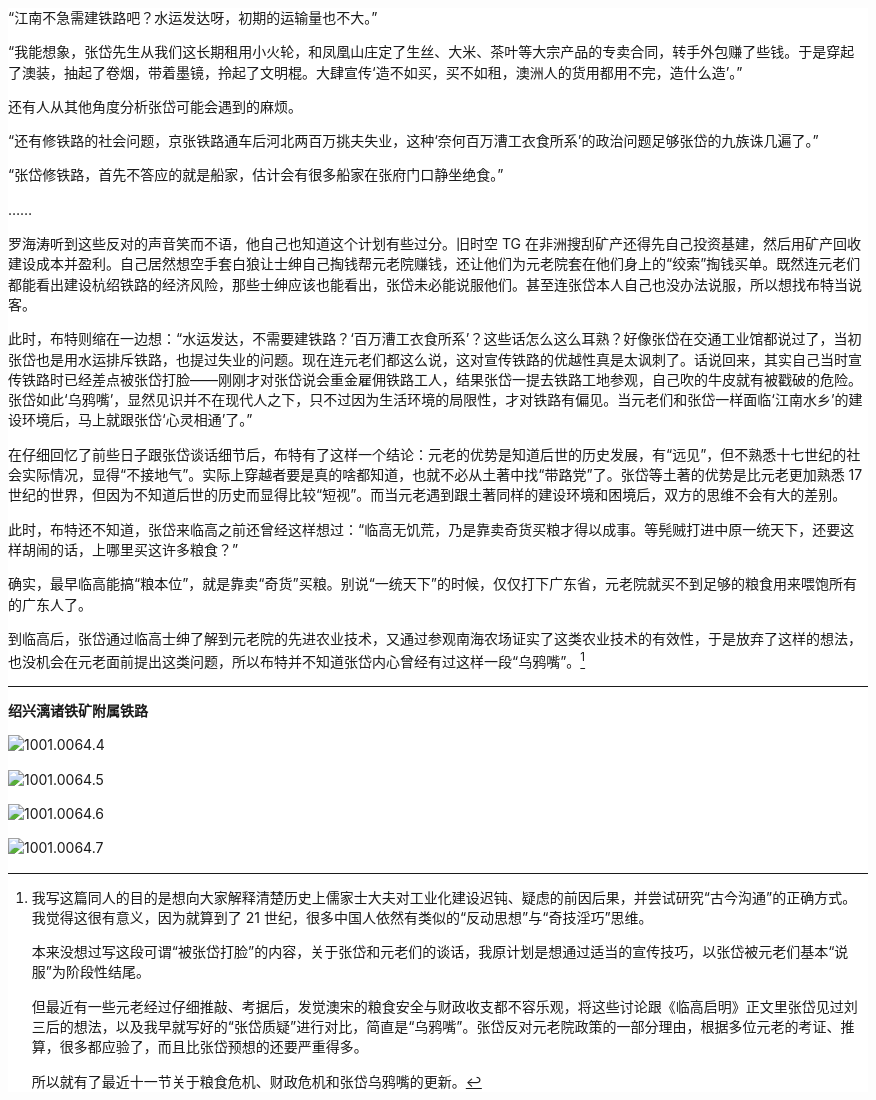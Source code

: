 “江南不急需建铁路吧？水运发达呀，初期的运输量也不大。”

“我能想象，张岱先生从我们这长期租用小火轮，和凤凰山庄定了生丝、大米、茶叶等大宗产品的专卖合同，转手外包赚了些钱。于是穿起了澳装，抽起了卷烟，带着墨镜，拎起了文明棍。大肆宣传‘造不如买，买不如租，澳洲人的货用都用不完，造什么造’。”

还有人从其他角度分析张岱可能会遇到的麻烦。

“还有修铁路的社会问题，京张铁路通车后河北两百万挑夫失业，这种‘奈何百万漕工衣食所系’的政治问题足够张岱的九族诛几遍了。”

“张岱修铁路，首先不答应的就是船家，估计会有很多船家在张府门口静坐绝食。”

……

罗海涛听到这些反对的声音笑而不语，他自己也知道这个计划有些过分。旧时空 TG 在非洲搜刮矿产还得先自己投资基建，然后用矿产回收建设成本并盈利。自己居然想空手套白狼让士绅自己掏钱帮元老院赚钱，还让他们为元老院套在他们身上的“绞索”掏钱买单。既然连元老们都能看出建设杭绍铁路的经济风险，那些士绅应该也能看出，张岱未必能说服他们。甚至连张岱本人自己也没办法说服，所以想找布特当说客。

此时，布特则缩在一边想：“水运发达，不需要建铁路？‘百万漕工衣食所系’？这些话怎么这么耳熟？好像张岱在交通工业馆都说过了，当初张岱也是用水运排斥铁路，也提过失业的问题。现在连元老们都这么说，这对宣传铁路的优越性真是太讽刺了。话说回来，其实自己当时宣传铁路时已经差点被张岱打脸——刚刚才对张岱说会重金雇佣铁路工人，结果张岱一提去铁路工地参观，自己吹的牛皮就有被戳破的危险。张岱如此‘乌鸦嘴’，显然见识并不在现代人之下，只不过因为生活环境的局限性，才对铁路有偏见。当元老们和张岱一样面临‘江南水乡’的建设环境后，马上就跟张岱‘心灵相通’了。”

在仔细回忆了前些日子跟张岱谈话细节后，布特有了这样一个结论：元老的优势是知道后世的历史发展，有“远见”，但不熟悉十七世纪的社会实际情况，显得“不接地气”。实际上穿越者要是真的啥都知道，也就不必从土著中找“带路党”了。张岱等土著的优势是比元老更加熟悉 17 世纪的世界，但因为不知道后世的历史而显得比较“短视”。而当元老遇到跟土著同样的建设环境和困境后，双方的思维不会有大的差别。

此时，布特还不知道，张岱来临高之前还曾经这样想过：“临高无饥荒，乃是靠卖奇货买粮才得以成事。等髡贼打进中原一统天下，还要这样胡闹的话，上哪里买这许多粮食？”

确实，最早临高能搞“粮本位”，就是靠卖“奇货”买粮。别说“一统天下”的时候，仅仅打下广东省，元老院就买不到足够的粮食用来喂饱所有的广东人了。

到临高后，张岱通过临高士绅了解到元老院的先进农业技术，又通过参观南海农场证实了这类农业技术的有效性，于是放弃了这样的想法，也没机会在元老面前提出这类问题，所以布特并不知道张岱内心曾经有过这样一段“乌鸦嘴”。[^注4]

[^注1]: 详情参阅本人的同人《海岸警备队的崛起》
[^注2]: 详情参阅吹牛者发布的《临高启明》同人情节需求列表（2018.12 版），其中有江南攻略、越南攻略。
[^注3]: 详情参阅临高同人《江南烽火》
[^注4]:
    我写这篇同人的目的是想向大家解释清楚历史上儒家士大夫对工业化建设迟钝、疑虑的前因后果，并尝试研究“古今沟通”的正确方式。我觉得这很有意义，因为就算到了 21 世纪，很多中国人依然有类似的“反动思想”与“奇技淫巧”思维。

    本来没想过写这段可谓“被张岱打脸”的内容，关于张岱和元老们的谈话，我原计划是想通过适当的宣传技巧，以张岱被元老们基本“说服”为阶段性结尾。

    但最近有一些元老经过仔细推敲、考据后，发觉澳宋的粮食安全与财政收支都不容乐观，将这些讨论跟《临高启明》正文里张岱见过刘三后的想法，以及我早就写好的“张岱质疑”进行对比，简直是“乌鸦嘴”。张岱反对元老院政策的一部分理由，根据多位元老的考证、推算，很多都应验了，而且比张岱预想的还要严重得多。

    所以就有了最近十一节关于粮食危机、财政危机和张岱乌鸦嘴的更新。

---

**绍兴漓诸铁矿附属铁路**

![1001.0064.4](/1001/0064/4.webp)

![1001.0064.5](/1001/0064/5.webp)

![1001.0064.6](/1001/0064/6.webp)

![1001.0064.7](/1001/0064/7.webp)

